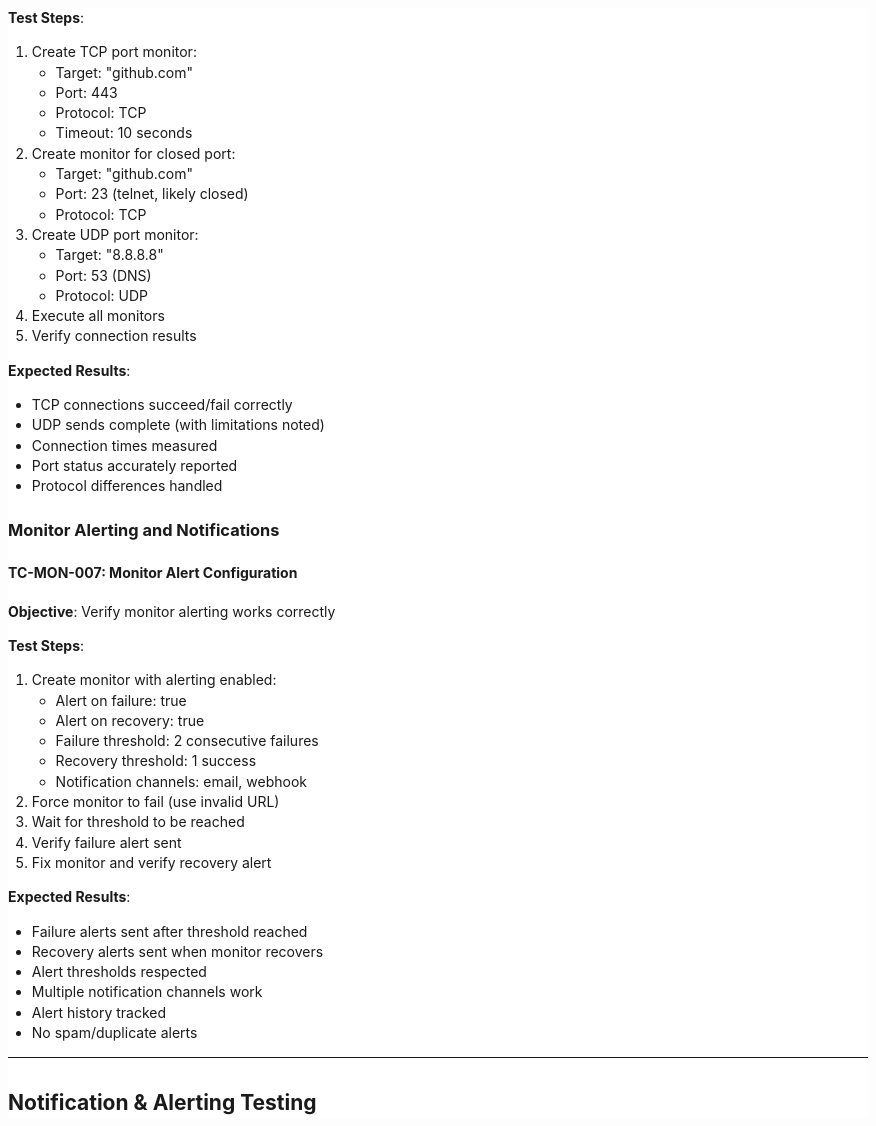 **Test Steps**:
1. Create TCP port monitor:
   - Target: "github.com"
   - Port: 443
   - Protocol: TCP
   - Timeout: 10 seconds
2. Create monitor for closed port:
   - Target: "github.com"
   - Port: 23 (telnet, likely closed)
   - Protocol: TCP
3. Create UDP port monitor:
   - Target: "8.8.8.8"
   - Port: 53 (DNS)
   - Protocol: UDP
4. Execute all monitors
5. Verify connection results

**Expected Results**:
- TCP connections succeed/fail correctly
- UDP sends complete (with limitations noted)
- Connection times measured
- Port status accurately reported
- Protocol differences handled

### Monitor Alerting and Notifications

#### TC-MON-007: Monitor Alert Configuration
**Objective**: Verify monitor alerting works correctly

**Test Steps**:
1. Create monitor with alerting enabled:
   - Alert on failure: true
   - Alert on recovery: true
   - Failure threshold: 2 consecutive failures
   - Recovery threshold: 1 success
   - Notification channels: email, webhook
2. Force monitor to fail (use invalid URL)
3. Wait for threshold to be reached
4. Verify failure alert sent
5. Fix monitor and verify recovery alert

**Expected Results**:
- Failure alerts sent after threshold reached
- Recovery alerts sent when monitor recovers
- Alert thresholds respected
- Multiple notification channels work
- Alert history tracked
- No spam/duplicate alerts

---

## Notification & Alerting Testing
